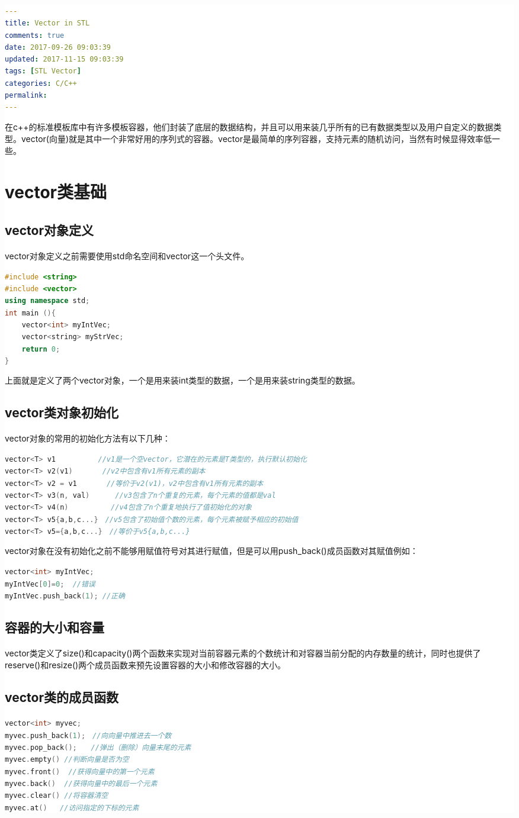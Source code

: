```yaml
---
title: Vector in STL
comments: true
date: 2017-09-26 09:03:39
updated: 2017-11-15 09:03:39
tags: [STL Vector]
categories: C/C++
permalink:
---
```

在c++的标准模板库中有许多模板容器，他们封装了底层的数据结构，并且可以用来装几乎所有的已有数据类型以及用户自定义的数据类型。vector(向量)就是其中一个非常好用的序列式的容器。vector是最简单的序列容器，支持元素的随机访问，当然有时候显得效率低一些。
# vector类基础
## vector对象定义

vector对象定义之前需要使用std命名空间和vector这一个头文件。
``` c++
#include <string>
#include <vector>
using namespace std;
int main (){
	vector<int> myIntVec;
	vector<string> myStrVec;
	return 0;
}
```
上面就是定义了两个vector对象，一个是用来装int类型的数据，一个是用来装string类型的数据。
## vector类对象初始化

vector对象的常用的初始化方法有以下几种：
``` c++
vector<T> v1          //v1是一个空vector，它潜在的元素是T类型的，执行默认初始化
vector<T> v2(v1)       //v2中包含有v1所有元素的副本
vector<T> v2 = v1       //等价于v2(v1)，v2中包含有v1所有元素的副本
vector<T> v3(n, val)      //v3包含了n个重复的元素，每个元素的值都是val
vector<T> v4(n)          //v4包含了n个重复地执行了值初始化的对象
vector<T> v5{a,b,c...}　//v5包含了初始值个数的元素，每个元素被赋予相应的初始值
vector<T> v5={a,b,c...}　//等价于v5{a,b,c...}
```
vector对象在没有初始化之前不能够用赋值符号对其进行赋值，但是可以用push_back()成员函数对其赋值例如：
``` c++
vector<int> myIntVec;
myIntVec[0]=0;  //错误
myIntVec.push_back(1); //正确
```
## 容器的大小和容量

vector类定义了size()和capacity()两个函数来实现对当前容器元素的个数统计和对容器当前分配的内存数量的统计，同时也提供了reserve()和resize()两个成员函数来预先设置容器的大小和修改容器的大小。
## vector类的成员函数
``` c++
vector<int> myvec;
myvec.push_back(1);　//向向量中推进去一个数
myvec.pop_back();　　//弹出（删除）向量末尾的元素
myvec.empty() //判断向量是否为空
myvec.front()  //获得向量中的第一个元素
myvec.back()  //获得向量中的最后一个元素
myvec.clear() //将容器清空
myvec.at()   //访问指定的下标的元素
```